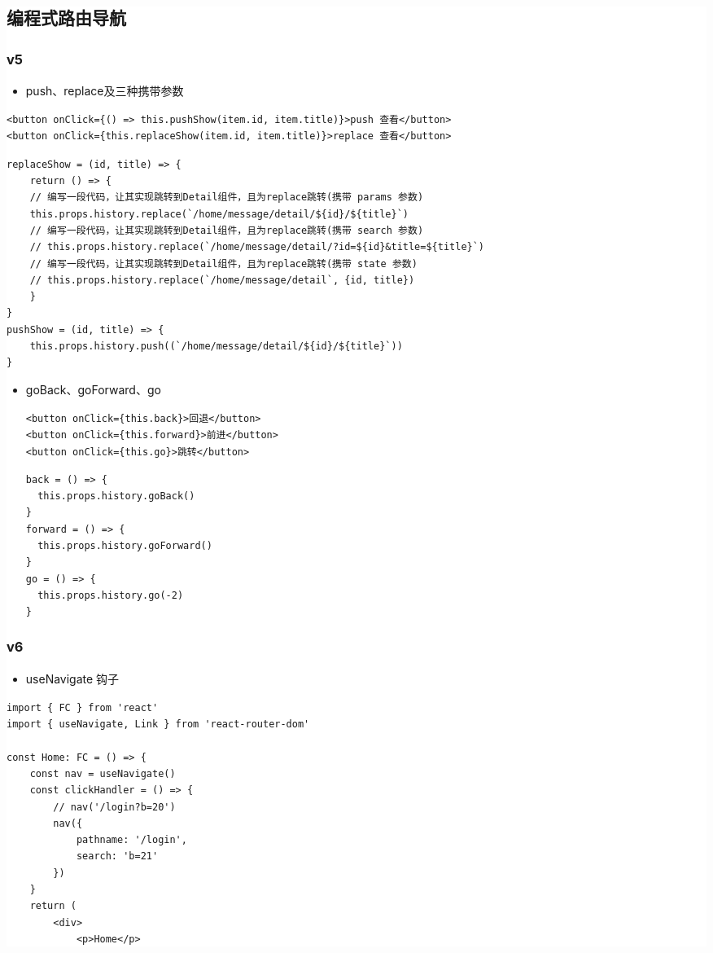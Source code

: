 ## 编程式路由导航

### v5

- push、replace及三种携带参数

```
<button onClick={() => this.pushShow(item.id, item.title)}>push 查看</button>
<button onClick={this.replaceShow(item.id, item.title)}>replace 查看</button>
```

```
replaceShow = (id, title) => {
	return () => {
    // 编写一段代码，让其实现跳转到Detail组件，且为replace跳转(携带 params 参数)
    this.props.history.replace(`/home/message/detail/${id}/${title}`)
    // 编写一段代码，让其实现跳转到Detail组件，且为replace跳转(携带 search 参数)
    // this.props.history.replace(`/home/message/detail/?id=${id}&title=${title}`)
    // 编写一段代码，让其实现跳转到Detail组件，且为replace跳转(携带 state 参数)
    // this.props.history.replace(`/home/message/detail`, {id, title}) 
    }
}
pushShow = (id, title) => {
	this.props.history.push((`/home/message/detail/${id}/${title}`))
}
```

- goBack、goForward、go

  ```
  <button onClick={this.back}>回退</button>
  <button onClick={this.forward}>前进</button>
  <button onClick={this.go}>跳转</button>
  ```

  ```
  back = () => {
  	this.props.history.goBack()
  }
  forward = () => {
  	this.props.history.goForward()
  }
  go = () => {
  	this.props.history.go(-2)
  }
  ```

### v6

- useNavigate 钩子

```
import { FC } from 'react'
import { useNavigate, Link } from 'react-router-dom'

const Home: FC = () => {
    const nav = useNavigate()
    const clickHandler = () => {
        // nav('/login?b=20')
        nav({
            pathname: '/login',
            search: 'b=21'
        })
    }
    return (
        <div>
            <p>Home</p>
```